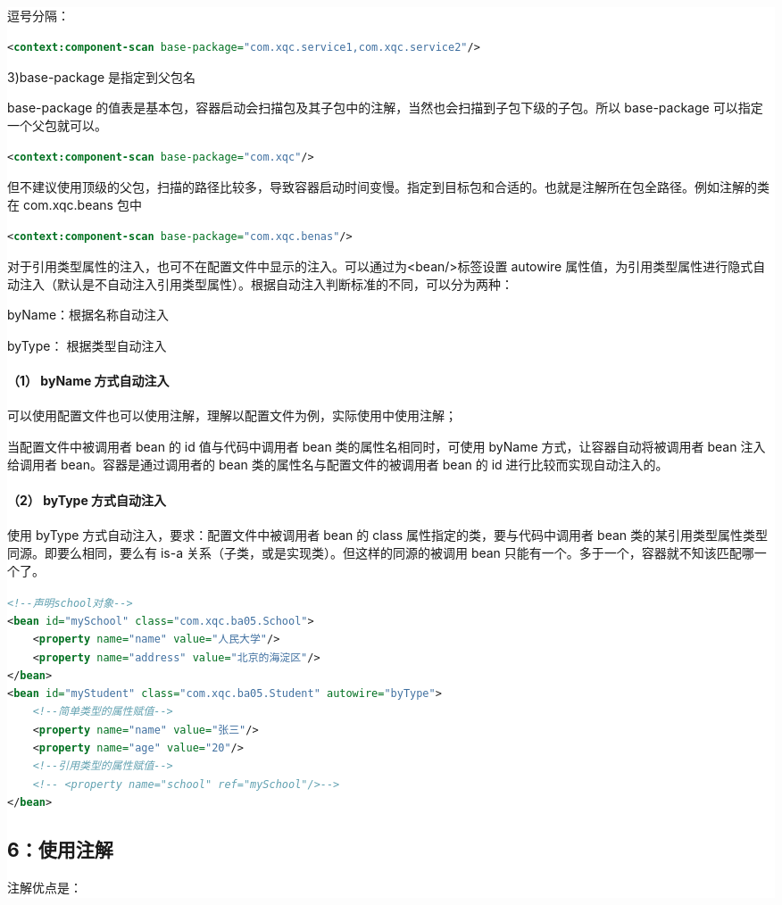 逗号分隔：

```xml
<context:component-scan base-package="com.xqc.service1,com.xqc.service2"/>
```

3)base-package 是指定到父包名

base-package 的值表是基本包，容器启动会扫描包及其子包中的注解，当然也会扫描到子包下级的子包。所以 base-package 可以指定一个父包就可以。

```xml
<context:component-scan base-package="com.xqc"/>
```

但不建议使用顶级的父包，扫描的路径比较多，导致容器启动时间变慢。指定到目标包和合适的。也就是注解所在包全路径。例如注解的类在 com.xqc.beans 包中

```xml
<context:component-scan base-package="com.xqc.benas"/>
```

对于引用类型属性的注入，也可不在配置文件中显示的注入。可以通过为\<bean/\>标签设置 autowire 属性值，为引用类型属性进行隐式自动注入（默认是不自动注入引用类型属性）。根据自动注入判断标准的不同，可以分为两种：

byName：根据名称自动注入

byType： 根据类型自动注入

#### （1） byName 方式自动注入

可以使用配置文件也可以使用注解，理解以配置文件为例，实际使用中使用注解；

当配置文件中被调用者 bean 的 id 值与代码中调用者 bean 类的属性名相同时，可使用 byName 方式，让容器自动将被调用者 bean 注入给调用者 bean。容器是通过调用者的 bean 类的属性名与配置文件的被调用者 bean 的 id 进行比较而实现自动注入的。

#### （2） byType 方式自动注入

使用 byType 方式自动注入，要求：配置文件中被调用者 bean 的 class 属性指定的类，要与代码中调用者 bean 类的某引用类型属性类型同源。即要么相同，要么有 is-a 关系（子类，或是实现类）。但这样的同源的被调用 bean 只能有一个。多于一个，容器就不知该匹配哪一个了。

```xml
<!--声明school对象-->
<bean id="mySchool" class="com.xqc.ba05.School">
    <property name="name" value="人民大学"/>
    <property name="address" value="北京的海淀区"/>
</bean>
<bean id="myStudent" class="com.xqc.ba05.Student" autowire="byType">
    <!--简单类型的属性赋值-->
    <property name="name" value="张三"/>
    <property name="age" value="20"/>
    <!--引用类型的属性赋值-->
	<!-- <property name="school" ref="mySchool"/>-->
</bean>
```



## 6：使用注解

注解优点是：
